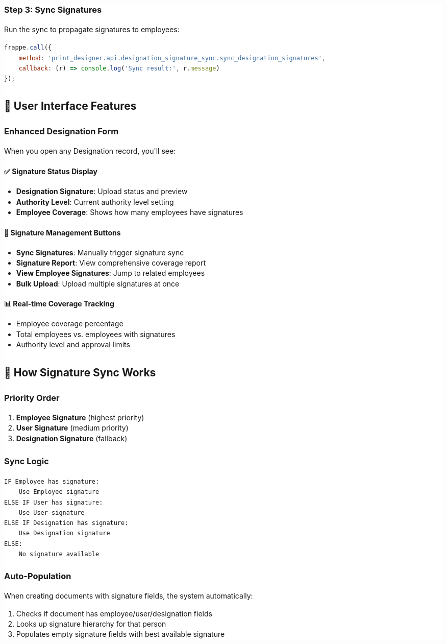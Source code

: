 ### Step 3: Sync Signatures
Run the sync to propagate signatures to employees:
```javascript
frappe.call({
    method: 'print_designer.api.designation_signature_sync.sync_designation_signatures',
    callback: (r) => console.log('Sync result:', r.message)
});
```

## 🎨 User Interface Features

### Enhanced Designation Form
When you open any Designation record, you'll see:

#### ✅ Signature Status Display
- **Designation Signature**: Upload status and preview
- **Authority Level**: Current authority level setting
- **Employee Coverage**: Shows how many employees have signatures

#### 🔧 Signature Management Buttons
- **Sync Signatures**: Manually trigger signature sync
- **Signature Report**: View comprehensive coverage report  
- **View Employee Signatures**: Jump to related employees
- **Bulk Upload**: Upload multiple signatures at once

#### 📊 Real-time Coverage Tracking
- Employee coverage percentage
- Total employees vs. employees with signatures
- Authority level and approval limits

## 🔄 How Signature Sync Works

### Priority Order
1. **Employee Signature** (highest priority)
2. **User Signature** (medium priority)  
3. **Designation Signature** (fallback)

### Sync Logic
```
IF Employee has signature:
    Use Employee signature
ELSE IF User has signature:
    Use User signature  
ELSE IF Designation has signature:
    Use Designation signature
ELSE:
    No signature available
```

### Auto-Population
When creating documents with signature fields, the system automatically:
1. Checks if document has employee/user/designation fields
2. Looks up signature hierarchy for that person
3. Populates empty signature fields with best available signature
